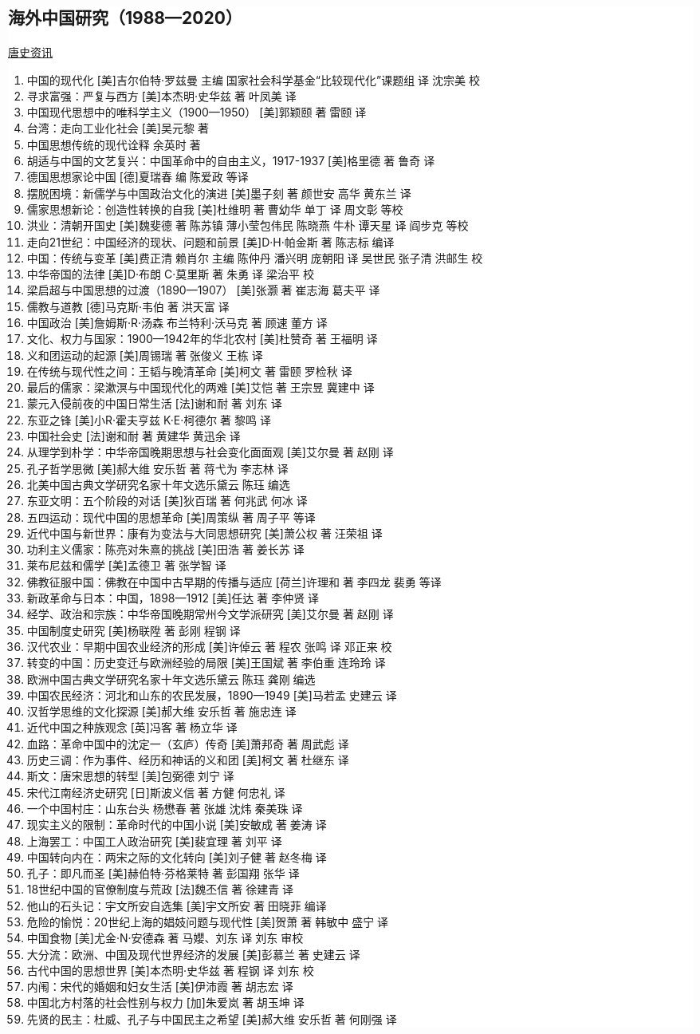 ## 海外中国研究（1988—2020）

[唐史资讯](https://mp.weixin.qq.com/s/sTs17cUAaCPREelgKJuBgg)

1. 中国的现代化 [美]吉尔伯特·罗兹曼 主编 国家社会科学基金“比较现代化”课题组 译 沈宗美 校
2. 寻求富强：严复与西方 [美]本杰明·史华兹 著 叶凤美 译
3. 中国现代思想中的唯科学主义（1900—1950） [美]郭颖颐 著 雷颐 译
4. 台湾：走向工业化社会 [美]吴元黎 著
5. 中国思想传统的现代诠释 余英时 著
6. 胡适与中国的文艺复兴：中国革命中的自由主义，1917-1937 [美]格里德 著 鲁奇 译
7. 德国思想家论中国 [德]夏瑞春 编 陈爱政 等译
8. 摆脱困境：新儒学与中国政治文化的演进 [美]墨子刻 著 颜世安 高华 黄东兰 译
9. 儒家思想新论：创造性转换的自我 [美]杜维明 著 曹幼华 单丁 译 周文彰 等校
10. 洪业：清朝开国史 [美]魏斐德 著 陈苏镇 薄小莹包伟民 陈晓燕 牛朴 谭天星 译 阎步克 等校
11. 走向21世纪：中国经济的现状、问题和前景 [美]D·H·帕金斯 著 陈志标 编译
12. 中国：传统与变革 [美]费正清 赖肖尔 主编 陈仲丹 潘兴明 庞朝阳 译 吴世民 张子清 洪邮生 校
13. 中华帝国的法律 [美]D·布朗 C·莫里斯 著 朱勇 译 梁治平 校
14. 梁启超与中国思想的过渡（1890—1907） [美]张灏 著 崔志海 葛夫平 译
15. 儒教与道教 [德]马克斯·韦伯 著 洪天富 译
16. 中国政治 [美]詹姆斯·R·汤森 布兰特利·沃马克 著 顾速 董方 译
17. 文化、权力与国家：1900—1942年的华北农村 [美]杜赞奇 著 王福明 译
18. 义和团运动的起源 [美]周锡瑞 著 张俊义 王栋 译
19. 在传统与现代性之间：王韬与晚清革命 [美]柯文 著 雷颐 罗检秋 译
20. 最后的儒家：梁漱溟与中国现代化的两难 [美]艾恺 著 王宗昱 冀建中 译
21. 蒙元入侵前夜的中国日常生活 [法]谢和耐 著 刘东 译
22. 东亚之锋 [美]小R·霍夫亨兹 K·E·柯德尔 著 黎鸣 译
23. 中国社会史 [法]谢和耐 著 黄建华 黄迅余 译
24. 从理学到朴学：中华帝国晚期思想与社会变化面面观 [美]艾尔曼 著 赵刚 译
25. 孔子哲学思微 [美]郝大维 安乐哲 著 蒋弋为 李志林 译
26. 北美中国古典文学研究名家十年文选乐黛云 陈珏 编选
27. 东亚文明：五个阶段的对话 [美]狄百瑞 著 何兆武 何冰 译
28. 五四运动：现代中国的思想革命 [美]周策纵 著 周子平 等译
29. 近代中国与新世界：康有为变法与大同思想研究 [美]萧公权 著 汪荣祖 译
30. 功利主义儒家：陈亮对朱熹的挑战 [美]田浩 著 姜长苏 译
31. 莱布尼兹和儒学 [美]孟德卫 著 张学智 译
32. 佛教征服中国：佛教在中国中古早期的传播与适应 [荷兰]许理和 著 李四龙 裴勇 等译
33. 新政革命与日本：中国，1898—1912 [美]任达 著 李仲贤 译
34. 经学、政治和宗族：中华帝国晚期常州今文学派研究 [美]艾尔曼 著 赵刚 译
35. 中国制度史研究 [美]杨联陞 著 彭刚 程钢 译
36. 汉代农业：早期中国农业经济的形成 [美]许倬云 著 程农 张鸣 译 邓正来 校
37. 转变的中国：历史变迁与欧洲经验的局限 [美]王国斌 著 李伯重 连玲玲 译
38. 欧洲中国古典文学研究名家十年文选乐黛云 陈珏 龚刚 编选
39. 中国农民经济：河北和山东的农民发展，1890—1949 [美]马若孟 史建云 译
40. 汉哲学思维的文化探源 [美]郝大维 安乐哲 著 施忠连 译
41. 近代中国之种族观念 [英]冯客 著 杨立华 译
42. 血路：革命中国中的沈定一（玄庐）传奇 [美]萧邦奇 著 周武彪 译
43. 历史三调：作为事件、经历和神话的义和团 [美]柯文 著 杜继东 译
44. 斯文：唐宋思想的转型 [美]包弼德 刘宁 译
45. 宋代江南经济史研究 [日]斯波义信 著 方健 何忠礼 译
46. 一个中国村庄：山东台头 杨懋春 著 张雄 沈炜 秦美珠 译
47. 现实主义的限制：革命时代的中国小说 [美]安敏成 著 姜涛 译
48. 上海罢工：中国工人政治研究 [美]裴宜理 著 刘平 译
49. 中国转向内在：两宋之际的文化转向 [美]刘子健 著 赵冬梅 译
50. 孔子：即凡而圣 [美]赫伯特·芬格莱特 著 彭国翔 张华 译
51. 18世纪中国的官僚制度与荒政 [法]魏丕信 著 徐建青 译
52. 他山的石头记：宇文所安自选集 [美]宇文所安 著 田晓菲 编译
53. 危险的愉悦：20世纪上海的娼妓问题与现代性 [美]贺萧 著 韩敏中 盛宁 译
54. 中国食物 [美]尤金·N·安德森 著 马孆、刘东 译 刘东 审校
55. 大分流：欧洲、中国及现代世界经济的发展 [美]彭慕兰 著 史建云 译
56. 古代中国的思想世界 [美]本杰明·史华兹 著 程钢 译 刘东 校
57. 内闱：宋代的婚姻和妇女生活 [美]伊沛霞 著 胡志宏 译
58. 中国北方村落的社会性别与权力 [加]朱爱岚 著 胡玉坤 译
59. 先贤的民主：杜威、孔子与中国民主之希望 [美]郝大维 安乐哲 著 何刚强 译